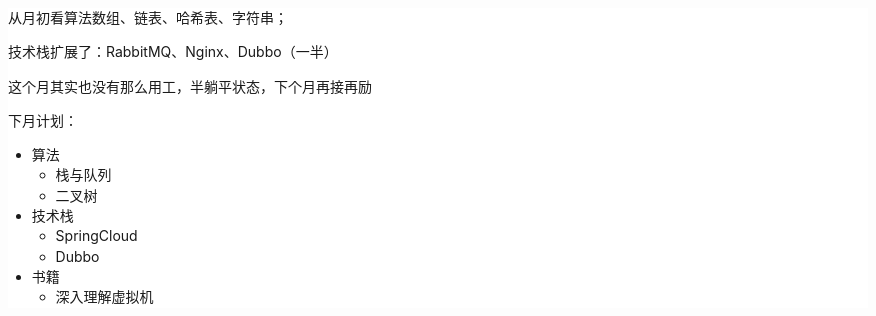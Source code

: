 从月初看算法数组、链表、哈希表、字符串；

技术栈扩展了：RabbitMQ、Nginx、Dubbo（一半）

这个月其实也没有那么用工，半躺平状态，下个月再接再励

下月计划：

- 算法
  - 栈与队列
  - 二叉树
- 技术栈
  - SpringCloud
  - Dubbo
- 书籍
  - 深入理解虚拟机

